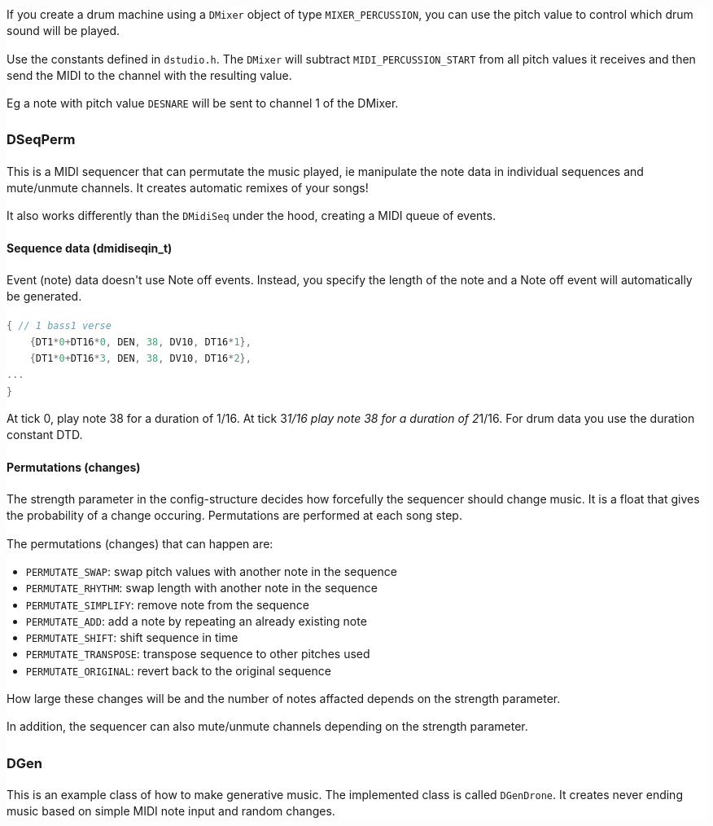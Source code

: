 If you create a drum machine using a `DMixer` object of type `MIXER_PERCUSSION`, you can use the pitch value to control which drum sound will be played.

Use the constants defined in `dstudio.h`. The `DMixer` will subtract `MIDI_PERCUSSION_START` from all pitch values it receives and then send the MIDI to the channel with the resulting value.

Eg a note with pitch value `DESNARE` will be sent to channel 1 of the DMixer. 

### DSeqPerm

This is a MIDI sequencer that can permutate the music played, ie manipulate the note data in individual sequences and mute/unmute channels. It creates automatic remixes of your songs!

It also works differently than the `DMidiSeq` under the hood, creating a MIDI queue of events.

#### Sequence data (dmidiseqin_t)

Event (note) data doesn't use Note off events. Instead, you specify the length of the note and a Note off event will automatically be generated.

```c++
{ // 1 bass1 verse
    {DT1*0+DT16*0, DEN, 38, DV10, DT16*1},
    {DT1*0+DT16*3, DEN, 38, DV10, DT16*2},
...
}
```

At tick 0, play note 38 for a duration of 1/16. At tick 3*1/16 play note 38 for a duration of 2*1/16.
For drum data you use the duration constant DTD.

#### Permutations (changes)

The strength parameter in the config-structure decides how forcefully the sequencer should change music. It is a float that gives the probability of a change occuring. Permutations are performed at each song step.

The permutations (changes) that can happen are:

- `PERMUTATE_SWAP`: swap pitch values with another note in the sequence
- `PERMUTATE_RHYTHM`: swap length with another note in the sequence
- `PERMUTATE_SIMPLIFY`: remove note from the sequence
- `PERMUTATE_ADD`: add a note by repeating an already existing note
- `PERMUTATE_SHIFT`: shift sequence in time
- `PERMUTATE_TRANSPOSE`: transpose sequence to other pitches used
- `PERMUTATE_ORIGINAL`: revert back to the original sequence

How large these changes will be and the number of notes affacted depends on the strength parameter.

In addition, the sequencer can also mute/unmute channels depending on the strength parameter.


### DGen

This is an example class of how to make generative music. The implemented class is called `DGenDrone`.
It creates never ending music based on simple MIDI note input and random changes.
